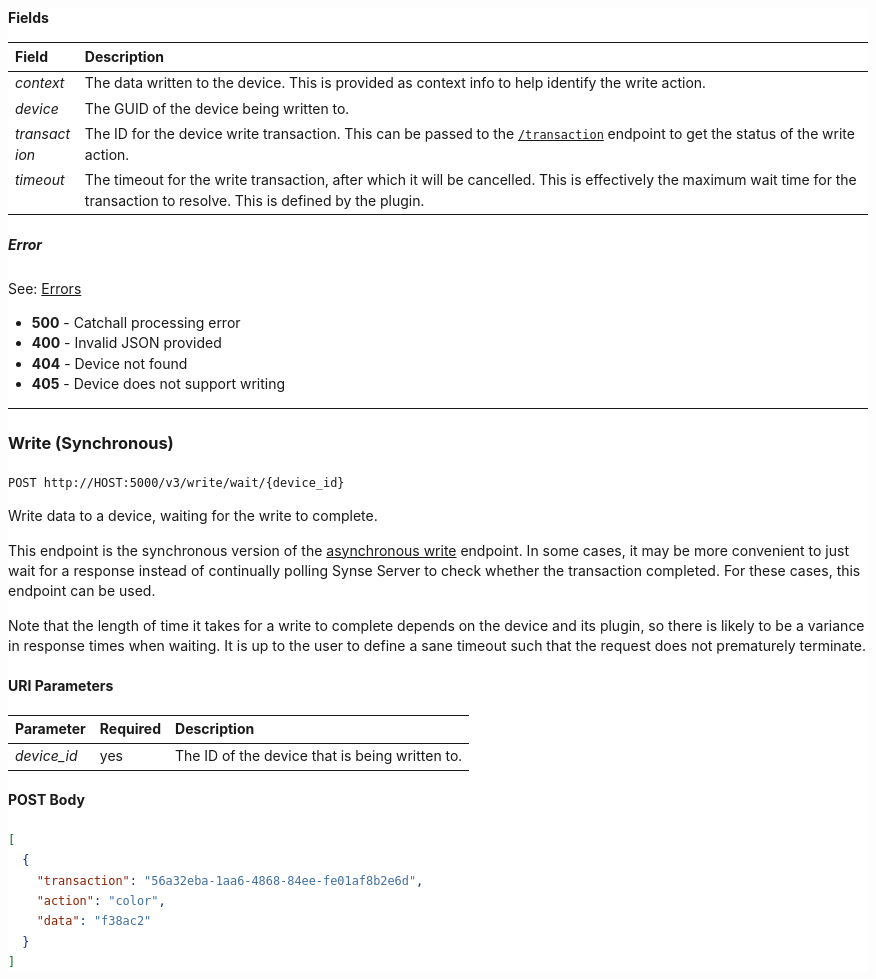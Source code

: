 **Fields**

| Field | Description |
| :---- | :---------- |
| *context* | The data written to the device. This is provided as context info to help identify the write action. |
| *device* | The GUID of the device being written to. |
| *transaction* | The ID for the device write transaction. This can be passed to the [`/transaction`](#transaction) endpoint to get the status of the write action. |
| *timeout* | The timeout for the write transaction, after which it will be cancelled. This is effectively the maximum wait time for the transaction to resolve. This is defined by the plugin. |

##### Error
See: [Errors](#errors)

* **500** - Catchall processing error
* **400** - Invalid JSON provided
* **404** - Device not found
* **405** - Device does not support writing


---

### Write (Synchronous)
```
POST http://HOST:5000/v3/write/wait/{device_id}
```

Write data to a device, waiting for the write to complete.

This endpoint is the synchronous version of the [asynchronous write](#write-asynchronous) endpoint.
In some cases, it may be more convenient to just wait for a response instead of continually
polling Synse Server to check whether the transaction completed. For these cases, this endpoint
can be used.

Note that the length of time it takes for a write to complete depends on the device and its
plugin, so there is likely to be a variance in response times when waiting. It is up to the
user to define a sane timeout such that the request does not prematurely terminate.

#### URI Parameters

| Parameter | Required | Description |
| :-------- | :------- | :---------- |
| *device_id* | yes | The ID of the device that is being written to. |

#### POST Body
```json
[
  {
    "transaction": "56a32eba-1aa6-4868-84ee-fe01af8b2e6d",
    "action": "color",
    "data": "f38ac2"
  }
]
```
